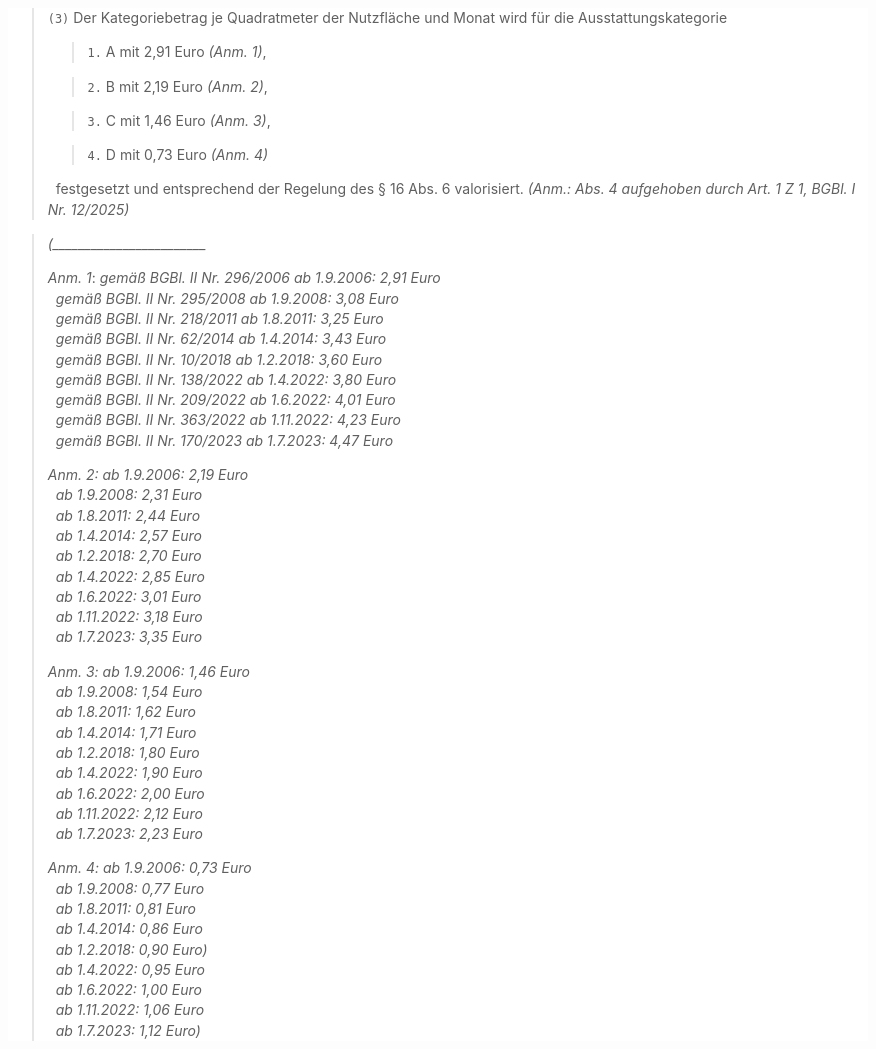 > `(3)` Der Kategoriebetrag je Quadratmeter der Nutzfläche und Monat wird für die Ausstattungskategorie
>
>> `1.` A mit 2,91 Euro *\(Anm\. 1\)*,
>
>> `2.` B mit 2,19 Euro *\(Anm\. 2\)*,
>
>> `3.` C mit 1,46 Euro *\(Anm\. 3\)*,
>
>> `4.` D mit 0,73 Euro *\(Anm\. 4\)*
>
> &nbsp; festgesetzt und entsprechend der Regelung des § 16 Abs\. 6 valorisiert\.
> *\(Anm\.: Abs\. 4 aufgehoben durch Art\. 1 Z 1, BGBl\. I Nr\. 12/2025\)*

> *\(\_\_\_\_\_\_\_\_\_\_\_\_\_\_\_\_\_\_\_\_\_\_\_\_*
>
> *Anm\. 1*: *gemäß BGBl\. II Nr\. 296/2006 ab 1\.9\.2006: 2,91 Euro*  
> &nbsp; *gemäß BGBl\. II Nr\. 295/2008 ab 1\.9\.2008: 3,08 Euro*  
> &nbsp; *gemäß BGBl\. II Nr\. 218/2011 ab 1\.8\.2011: 3,25 Euro*  
> &nbsp; *gemäß BGBl\. II Nr\. 62/2014 ab 1\.4\.2014: 3,43 Euro*  
> &nbsp; *gemäß BGBl\. II Nr\. 10/2018 ab 1\.2\.2018: 3,60 Euro*  
> &nbsp; *gemäß BGBl\. II Nr\. 138/2022 ab 1\.4\.2022: 3,80 Euro*  
> &nbsp; *gemäß BGBl\. II Nr\. 209/2022 ab 1\.6\.2022: 4,01 Euro*  
> &nbsp; *gemäß BGBl\. II Nr\. 363/2022 ab 1\.11\.2022: 4,23 Euro*  
> &nbsp; *gemäß BGBl\. II Nr\. 170/2023 ab 1\.7\.2023: 4,47 Euro*
>
> *Anm\. 2:* *ab 1\.9\.2006: 2,19 Euro*  
> &nbsp; *ab 1\.9\.2008: 2,31 Euro*  
> &nbsp; *ab 1\.8\.2011: 2,44 Euro*  
> &nbsp; *ab 1\.4\.2014: 2,57 Euro*  
> &nbsp; *ab 1\.2\.2018: 2,70 Euro*  
> &nbsp; *ab 1\.4\.2022: 2,85 Euro*  
> &nbsp; *ab 1\.6\.2022: 3,01 Euro*  
> &nbsp; *ab 1\.11\.2022: 3,18 Euro*  
> &nbsp; *ab 1\.7\.2023: 3,35 Euro*
>
> *Anm\. 3: ab 1\.9\.2006: 1,46 Euro*  
> &nbsp; *ab 1\.9\.2008: 1,54 Euro*  
> &nbsp; *ab 1\.8\.2011: 1,62 Euro*  
> &nbsp; *ab 1\.4\.2014: 1,71 Euro*  
> &nbsp; *ab 1\.2\.2018: 1,80 Euro*  
> &nbsp; *ab 1\.4\.2022: 1,90 Euro*  
> &nbsp; *ab 1\.6\.2022: 2,00 Euro*  
> &nbsp; *ab 1\.11\.2022: 2,12 Euro*  
> &nbsp; *ab 1\.7\.2023: 2,23 Euro*
>
> *Anm\. 4: ab 1\.9\.2006: 0,73 Euro*  
> &nbsp; *ab 1\.9\.2008: 0,77 Euro*  
> &nbsp; *ab 1\.8\.2011: 0,81 Euro*  
> &nbsp; *ab 1\.4\.2014: 0,86 Euro*  
> &nbsp; *ab 1\.2\.2018: 0,90 Euro\)*  
> &nbsp; *ab 1\.4\.2022: 0,95 Euro*  
> &nbsp; *ab 1\.6\.2022: 1,00 Euro*  
> &nbsp; *ab 1\.11\.2022: 1,06 Euro*  
> &nbsp; *ab 1\.7\.2023: 1,12 Euro\)*
